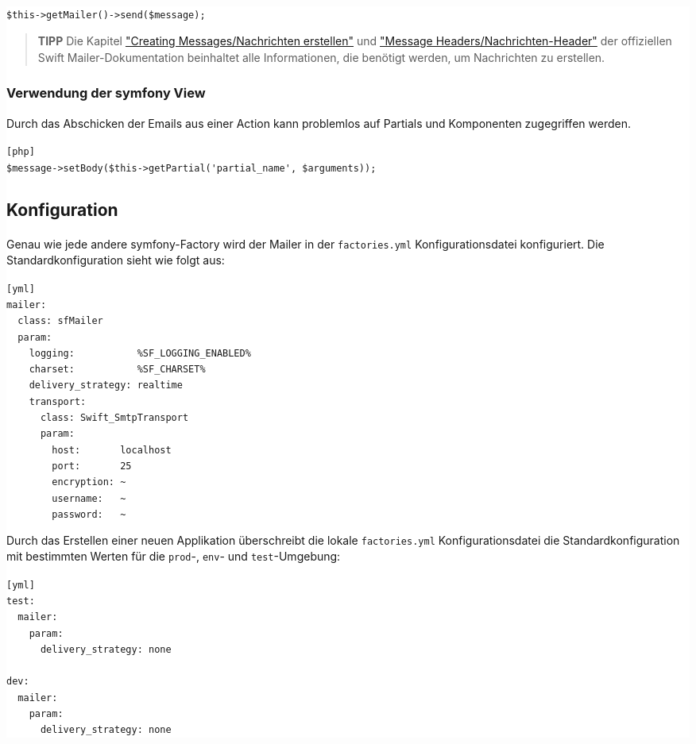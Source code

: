     $this->getMailer()->send($message);

>**TIPP**
>Die Kapitel
>["Creating Messages/Nachrichten erstellen"](http://swiftmailer.org/docs/messages)
>und ["Message Headers/Nachrichten-Header"](http://swiftmailer.org/docs/headers) der
>offiziellen Swift Mailer-Dokumentation beinhaltet alle Informationen, die benötigt
>werden, um Nachrichten zu erstellen.

### Verwendung der symfony View

Durch das Abschicken der Emails aus einer Action kann problemlos auf
Partials und Komponenten zugegriffen werden.

    [php]
    $message->setBody($this->getPartial('partial_name', $arguments));

Konfiguration
-------------

Genau wie jede andere symfony-Factory wird der Mailer in der `factories.yml`
Konfigurationsdatei konfiguriert. Die Standardkonfiguration sieht wie folgt
aus:

    [yml]
    mailer:
      class: sfMailer
      param:
        logging:           %SF_LOGGING_ENABLED%
        charset:           %SF_CHARSET%
        delivery_strategy: realtime
        transport:
          class: Swift_SmtpTransport
          param:
            host:       localhost
            port:       25
            encryption: ~
            username:   ~
            password:   ~

Durch das Erstellen einer neuen Applikation überschreibt die lokale
`factories.yml` Konfigurationsdatei die Standardkonfiguration mit bestimmten
Werten für die `prod`-, `env`- und `test`-Umgebung:

    [yml]
    test:
      mailer:
        param:
          delivery_strategy: none

    dev:
      mailer:
        param:
          delivery_strategy: none

